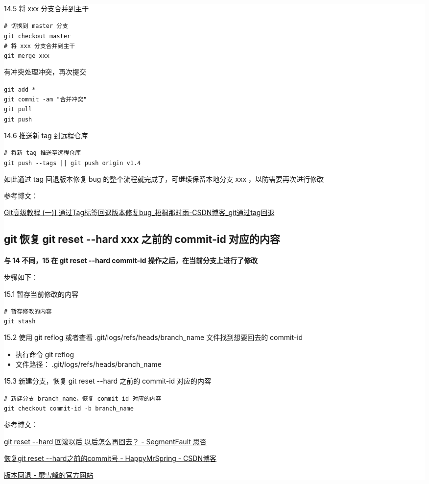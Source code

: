 14.5 将 xxx 分支合并到主干

```shell
# 切换到 master 分支
git checkout master
# 将 xxx 分支合并到主干
git merge xxx
```

有冲突处理冲突，再次提交

```shell
git add *
git commit -am "合并冲突"
git pull
git push
```

14.6 推送新 tag 到远程仓库

```shell
# 将新 tag 推送至远程仓库
git push --tags || git push origin v1.4
```

如此通过 tag 回退版本修复 bug 的整个流程就完成了，可继续保留本地分支 xxx ，以防需要再次进行修改

参考博文：

[Git高级教程 (一)\] 通过Tag标签回退版本修复bug_梧桐那时雨-CSDN博客_git通过tag回退](https://blog.csdn.net/fuchaosz/article/details/51698896)

## git 恢复 git reset --hard xxx 之前的 commit-id 对应的内容

**与 14 不同，15 在 git reset --hard commit-id 操作之后，在当前分支上进行了修改**

步骤如下：

15.1 暂存当前修改的内容

```shell
# 暂存修改的内容
git stash
```

15.2 使用 git reflog  或者查看 .git/logs/refs/heads/branch_name 文件找到想要回去的 commit-id

- 执行命令 git reflog
- 文件路径： .git/logs/refs/heads/branch_name

15.3 新建分支，恢复 git reset --hard 之前的 commit-id 对应的内容

```shell
# 新建分支 branch_name，恢复 commit-id 对应的内容
git checkout commit-id -b branch_name
```

参考博文：

[git reset --hard 回滚以后 以后怎么再回去？ - SegmentFault 思否](https://segmentfault.com/q/1010000002984945)

[恢复git reset --hard之前的commit号 - HappyMrSpring - CSDN博客](https://blog.csdn.net/liufuchun111/article/details/79892524)

[版本回退 - 廖雪峰的官方网站](https://www.liaoxuefeng.com/wiki/896043488029600/897013573512192)